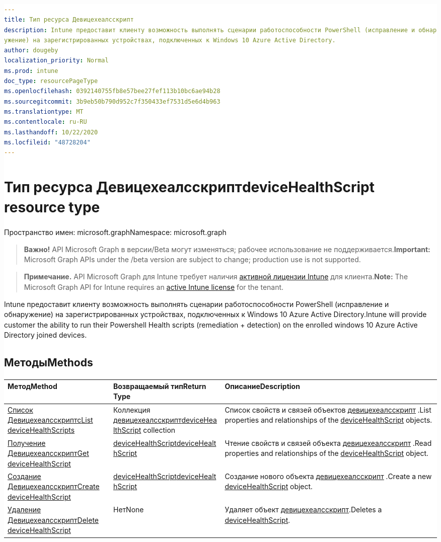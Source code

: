 ```yaml
---
title: Тип ресурса Девицехеалсскрипт
description: Intune предоставит клиенту возможность выполнять сценарии работоспособности PowerShell (исправление и обнаружение) на зарегистрированных устройствах, подключенных к Windows 10 Azure Active Directory.
author: dougeby
localization_priority: Normal
ms.prod: intune
doc_type: resourcePageType
ms.openlocfilehash: 0392140755fb8e57bee27fef113b10bc6ae94b28
ms.sourcegitcommit: 3b9eb50b790d952c7f350433ef7531d5e6d4b963
ms.translationtype: MT
ms.contentlocale: ru-RU
ms.lasthandoff: 10/22/2020
ms.locfileid: "48728204"
---
```

# <a name="devicehealthscript-resource-type"></a><span data-ttu-id="bb4fa-103">Тип ресурса Девицехеалсскрипт</span><span class="sxs-lookup"><span data-stu-id="bb4fa-103">deviceHealthScript resource type</span></span>

<span data-ttu-id="bb4fa-104">Пространство имен: microsoft.graph</span><span class="sxs-lookup"><span data-stu-id="bb4fa-104">Namespace: microsoft.graph</span></span>

> <span data-ttu-id="bb4fa-105">**Важно!** API Microsoft Graph в версии/Beta могут изменяться; рабочее использование не поддерживается.</span><span class="sxs-lookup"><span data-stu-id="bb4fa-105">**Important:** Microsoft Graph APIs under the /beta version are subject to change; production use is not supported.</span></span>

> <span data-ttu-id="bb4fa-106">**Примечание.** API Microsoft Graph для Intune требует наличия [активной лицензии Intune](https://go.microsoft.com/fwlink/?linkid=839381) для клиента.</span><span class="sxs-lookup"><span data-stu-id="bb4fa-106">**Note:** The Microsoft Graph API for Intune requires an [active Intune license](https://go.microsoft.com/fwlink/?linkid=839381) for the tenant.</span></span>

<span data-ttu-id="bb4fa-107">Intune предоставит клиенту возможность выполнять сценарии работоспособности PowerShell (исправление и обнаружение) на зарегистрированных устройствах, подключенных к Windows 10 Azure Active Directory.</span><span class="sxs-lookup"><span data-stu-id="bb4fa-107">Intune will provide customer the ability to run their Powershell Health scripts (remediation + detection) on the enrolled windows 10 Azure Active Directory joined devices.</span></span>

## <a name="methods"></a><span data-ttu-id="bb4fa-108">Методы</span><span class="sxs-lookup"><span data-stu-id="bb4fa-108">Methods</span></span>
|<span data-ttu-id="bb4fa-109">Метод</span><span class="sxs-lookup"><span data-stu-id="bb4fa-109">Method</span></span>|<span data-ttu-id="bb4fa-110">Возвращаемый тип</span><span class="sxs-lookup"><span data-stu-id="bb4fa-110">Return Type</span></span>|<span data-ttu-id="bb4fa-111">Описание</span><span class="sxs-lookup"><span data-stu-id="bb4fa-111">Description</span></span>|
|:---|:---|:---|
|[<span data-ttu-id="bb4fa-112">Список Девицехеалсскриптс</span><span class="sxs-lookup"><span data-stu-id="bb4fa-112">List deviceHealthScripts</span></span>](../api/intune-devices-devicehealthscript-list.md)|<span data-ttu-id="bb4fa-113">Коллекция [девицехеалсскрипт](../resources/intune-devices-devicehealthscript.md)</span><span class="sxs-lookup"><span data-stu-id="bb4fa-113">[deviceHealthScript](../resources/intune-devices-devicehealthscript.md) collection</span></span>|<span data-ttu-id="bb4fa-114">Список свойств и связей объектов [девицехеалсскрипт](../resources/intune-devices-devicehealthscript.md) .</span><span class="sxs-lookup"><span data-stu-id="bb4fa-114">List properties and relationships of the [deviceHealthScript](../resources/intune-devices-devicehealthscript.md) objects.</span></span>|
|[<span data-ttu-id="bb4fa-115">Получение Девицехеалсскрипт</span><span class="sxs-lookup"><span data-stu-id="bb4fa-115">Get deviceHealthScript</span></span>](../api/intune-devices-devicehealthscript-get.md)|[<span data-ttu-id="bb4fa-116">deviceHealthScript</span><span class="sxs-lookup"><span data-stu-id="bb4fa-116">deviceHealthScript</span></span>](../resources/intune-devices-devicehealthscript.md)|<span data-ttu-id="bb4fa-117">Чтение свойств и связей объекта [девицехеалсскрипт](../resources/intune-devices-devicehealthscript.md) .</span><span class="sxs-lookup"><span data-stu-id="bb4fa-117">Read properties and relationships of the [deviceHealthScript](../resources/intune-devices-devicehealthscript.md) object.</span></span>|
|[<span data-ttu-id="bb4fa-118">Создание Девицехеалсскрипт</span><span class="sxs-lookup"><span data-stu-id="bb4fa-118">Create deviceHealthScript</span></span>](../api/intune-devices-devicehealthscript-create.md)|[<span data-ttu-id="bb4fa-119">deviceHealthScript</span><span class="sxs-lookup"><span data-stu-id="bb4fa-119">deviceHealthScript</span></span>](../resources/intune-devices-devicehealthscript.md)|<span data-ttu-id="bb4fa-120">Создание нового объекта [девицехеалсскрипт](../resources/intune-devices-devicehealthscript.md) .</span><span class="sxs-lookup"><span data-stu-id="bb4fa-120">Create a new [deviceHealthScript](../resources/intune-devices-devicehealthscript.md) object.</span></span>|
|[<span data-ttu-id="bb4fa-121">Удаление Девицехеалсскрипт</span><span class="sxs-lookup"><span data-stu-id="bb4fa-121">Delete deviceHealthScript</span></span>](../api/intune-devices-devicehealthscript-delete.md)|<span data-ttu-id="bb4fa-122">Нет</span><span class="sxs-lookup"><span data-stu-id="bb4fa-122">None</span></span>|<span data-ttu-id="bb4fa-123">Удаляет объект [девицехеалсскрипт](../resources/intune-devices-devicehealthscript.md).</span><span class="sxs-lookup"><span data-stu-id="bb4fa-123">Deletes a [deviceHealthScript](../resources/intune-devices-devicehealthscript.md).</span></span>|
